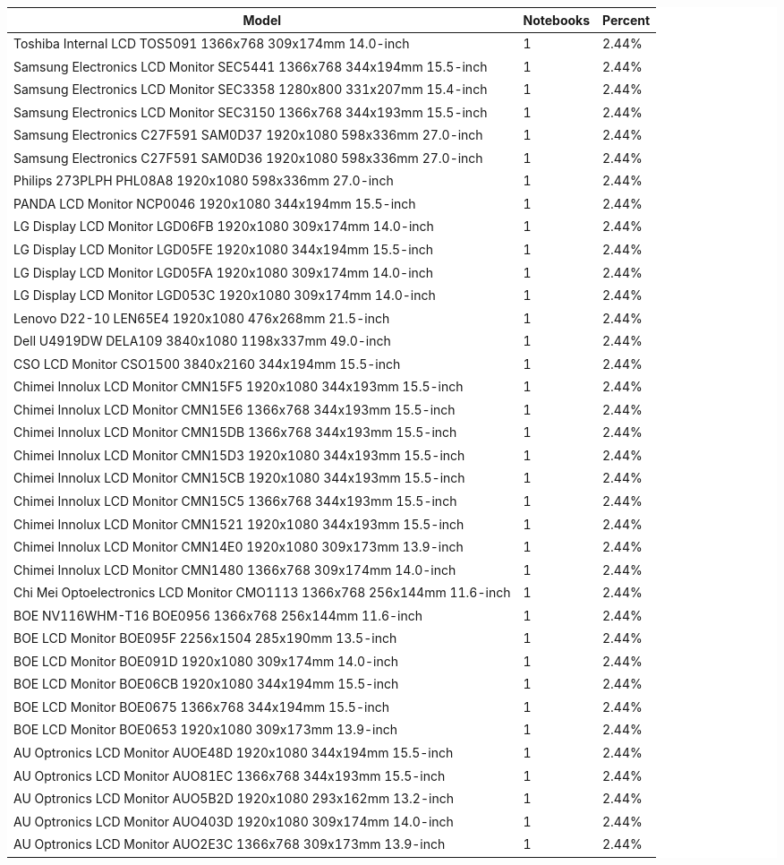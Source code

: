 
| Model                                                                    | Notebooks | Percent |
|--------------------------------------------------------------------------|-----------|---------|
| Toshiba Internal LCD TOS5091 1366x768 309x174mm 14.0-inch                | 1         | 2.44%   |
| Samsung Electronics LCD Monitor SEC5441 1366x768 344x194mm 15.5-inch     | 1         | 2.44%   |
| Samsung Electronics LCD Monitor SEC3358 1280x800 331x207mm 15.4-inch     | 1         | 2.44%   |
| Samsung Electronics LCD Monitor SEC3150 1366x768 344x193mm 15.5-inch     | 1         | 2.44%   |
| Samsung Electronics C27F591 SAM0D37 1920x1080 598x336mm 27.0-inch        | 1         | 2.44%   |
| Samsung Electronics C27F591 SAM0D36 1920x1080 598x336mm 27.0-inch        | 1         | 2.44%   |
| Philips 273PLPH PHL08A8 1920x1080 598x336mm 27.0-inch                    | 1         | 2.44%   |
| PANDA LCD Monitor NCP0046 1920x1080 344x194mm 15.5-inch                  | 1         | 2.44%   |
| LG Display LCD Monitor LGD06FB 1920x1080 309x174mm 14.0-inch             | 1         | 2.44%   |
| LG Display LCD Monitor LGD05FE 1920x1080 344x194mm 15.5-inch             | 1         | 2.44%   |
| LG Display LCD Monitor LGD05FA 1920x1080 309x174mm 14.0-inch             | 1         | 2.44%   |
| LG Display LCD Monitor LGD053C 1920x1080 309x174mm 14.0-inch             | 1         | 2.44%   |
| Lenovo D22-10 LEN65E4 1920x1080 476x268mm 21.5-inch                      | 1         | 2.44%   |
| Dell U4919DW DELA109 3840x1080 1198x337mm 49.0-inch                      | 1         | 2.44%   |
| CSO LCD Monitor CSO1500 3840x2160 344x194mm 15.5-inch                    | 1         | 2.44%   |
| Chimei Innolux LCD Monitor CMN15F5 1920x1080 344x193mm 15.5-inch         | 1         | 2.44%   |
| Chimei Innolux LCD Monitor CMN15E6 1366x768 344x193mm 15.5-inch          | 1         | 2.44%   |
| Chimei Innolux LCD Monitor CMN15DB 1366x768 344x193mm 15.5-inch          | 1         | 2.44%   |
| Chimei Innolux LCD Monitor CMN15D3 1920x1080 344x193mm 15.5-inch         | 1         | 2.44%   |
| Chimei Innolux LCD Monitor CMN15CB 1920x1080 344x193mm 15.5-inch         | 1         | 2.44%   |
| Chimei Innolux LCD Monitor CMN15C5 1366x768 344x193mm 15.5-inch          | 1         | 2.44%   |
| Chimei Innolux LCD Monitor CMN1521 1920x1080 344x193mm 15.5-inch         | 1         | 2.44%   |
| Chimei Innolux LCD Monitor CMN14E0 1920x1080 309x173mm 13.9-inch         | 1         | 2.44%   |
| Chimei Innolux LCD Monitor CMN1480 1366x768 309x174mm 14.0-inch          | 1         | 2.44%   |
| Chi Mei Optoelectronics LCD Monitor CMO1113 1366x768 256x144mm 11.6-inch | 1         | 2.44%   |
| BOE NV116WHM-T16 BOE0956 1366x768 256x144mm 11.6-inch                    | 1         | 2.44%   |
| BOE LCD Monitor BOE095F 2256x1504 285x190mm 13.5-inch                    | 1         | 2.44%   |
| BOE LCD Monitor BOE091D 1920x1080 309x174mm 14.0-inch                    | 1         | 2.44%   |
| BOE LCD Monitor BOE06CB 1920x1080 344x194mm 15.5-inch                    | 1         | 2.44%   |
| BOE LCD Monitor BOE0675 1366x768 344x194mm 15.5-inch                     | 1         | 2.44%   |
| BOE LCD Monitor BOE0653 1920x1080 309x173mm 13.9-inch                    | 1         | 2.44%   |
| AU Optronics LCD Monitor AUOE48D 1920x1080 344x194mm 15.5-inch           | 1         | 2.44%   |
| AU Optronics LCD Monitor AUO81EC 1366x768 344x193mm 15.5-inch            | 1         | 2.44%   |
| AU Optronics LCD Monitor AUO5B2D 1920x1080 293x162mm 13.2-inch           | 1         | 2.44%   |
| AU Optronics LCD Monitor AUO403D 1920x1080 309x174mm 14.0-inch           | 1         | 2.44%   |
| AU Optronics LCD Monitor AUO2E3C 1366x768 309x173mm 13.9-inch            | 1         | 2.44%   |